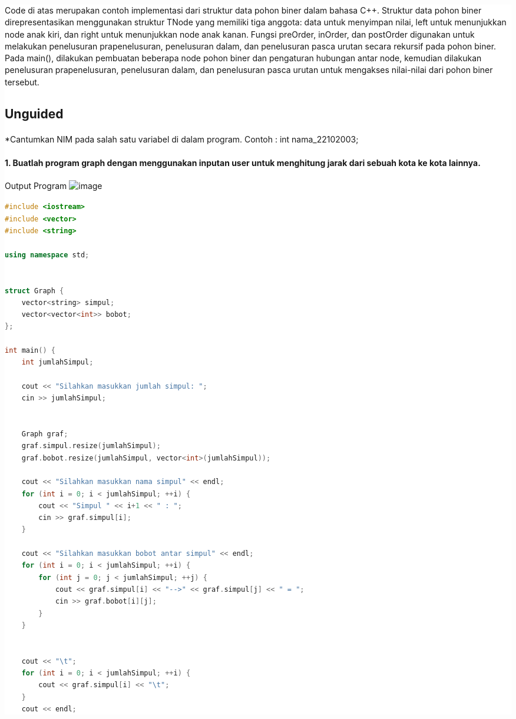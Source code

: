 Code di atas merupakan contoh implementasi dari struktur data pohon biner dalam bahasa C++. Struktur data pohon biner direpresentasikan menggunakan struktur TNode yang memiliki tiga anggota: data untuk menyimpan nilai, left untuk menunjukkan node anak kiri, dan right untuk menunjukkan node anak kanan. Fungsi preOrder, inOrder, dan postOrder digunakan untuk melakukan penelusuran prapenelusuran, penelusuran dalam, dan penelusuran pasca urutan secara rekursif pada pohon biner. Pada main(), dilakukan pembuatan beberapa node pohon biner dan pengaturan hubungan antar node, kemudian dilakukan penelusuran prapenelusuran, penelusuran dalam, dan penelusuran pasca urutan untuk mengakses nilai-nilai dari pohon biner tersebut.


## Unguided 

*Cantumkan NIM pada salah satu variabel di dalam program.
Contoh : int nama_22102003;
#### 1.	Buatlah program graph dengan menggunakan inputan user untuk menghitung jarak dari sebuah kota ke kota lainnya.
Output Program
![image](https://github.com/chelsisdeo/praksrtukdata/assets/161056340/7245190f-d3c1-4d7a-92c7-4752505a42e9)

```C++
#include <iostream>
#include <vector>
#include <string>

using namespace std;


struct Graph {
    vector<string> simpul;
    vector<vector<int>> bobot;
};

int main() {
    int jumlahSimpul;
    
    cout << "Silahkan masukkan jumlah simpul: ";
    cin >> jumlahSimpul;
    
    
    Graph graf;
    graf.simpul.resize(jumlahSimpul);
    graf.bobot.resize(jumlahSimpul, vector<int>(jumlahSimpul));
    
    cout << "Silahkan masukkan nama simpul" << endl;
    for (int i = 0; i < jumlahSimpul; ++i) {
        cout << "Simpul " << i+1 << " : ";
        cin >> graf.simpul[i];
    }
    
    cout << "Silahkan masukkan bobot antar simpul" << endl;
    for (int i = 0; i < jumlahSimpul; ++i) {
        for (int j = 0; j < jumlahSimpul; ++j) {
            cout << graf.simpul[i] << "-->" << graf.simpul[j] << " = ";
            cin >> graf.bobot[i][j];
        }
    }
    
    
    cout << "\t";
    for (int i = 0; i < jumlahSimpul; ++i) {
        cout << graf.simpul[i] << "\t";
    }
    cout << endl;
```